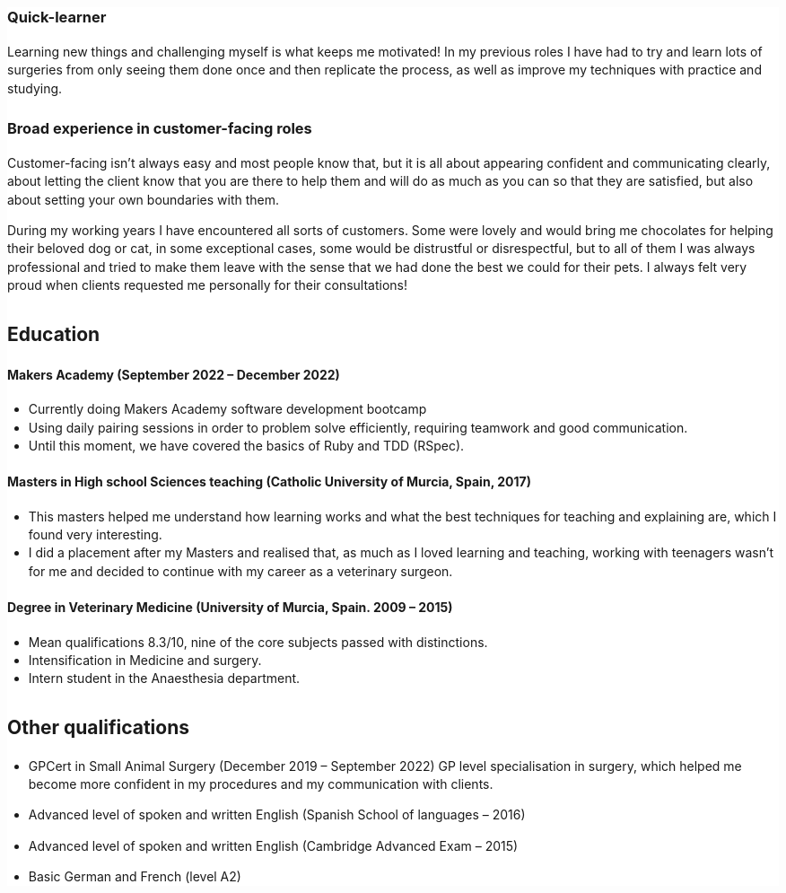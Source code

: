 ### Quick-learner

Learning new things and challenging myself is what keeps me motivated! In my previous roles I have had to try and learn lots of surgeries from only seeing them done once and then replicate the process, as well as improve my techniques with practice and studying.

### Broad experience in customer-facing roles

Customer-facing isn’t always easy and most people know that, but it is all about appearing confident and communicating clearly, about letting the client know that you are there to help them and will do as much as you can so that they are satisfied, but also about setting your own boundaries with them.

During my working years I have encountered all sorts of customers. Some were lovely and would bring me chocolates for helping their beloved dog or cat, in some exceptional cases, some would be distrustful or disrespectful, but to all of them I was always professional and tried to make them leave with the sense that we had done the best we could for their pets. I always felt very proud when clients requested me personally for their consultations!


## Education

#### Makers Academy (September 2022 – December 2022) 
- Currently doing Makers Academy software development bootcamp
- Using daily pairing sessions in order to problem solve efficiently, requiring teamwork and good communication.
- Until this moment, we have covered the basics of Ruby and TDD (RSpec).

#### Masters in High school Sciences teaching (Catholic University of Murcia, Spain, 2017)
* This masters helped me understand how learning works and what the best techniques for teaching and explaining are, which I found very interesting.
* I did a placement after my Masters and realised that, as much as I loved learning and teaching, working with teenagers wasn’t for me and decided to continue with my career as a veterinary surgeon.

#### Degree in Veterinary Medicine (University of Murcia, Spain. 2009 –  2015)
* Mean qualifications 8.3/10, nine of the core subjects passed with distinctions.
* Intensification in Medicine and surgery.
* Intern student in the Anaesthesia department.


## Other qualifications

* GPCert in Small Animal Surgery (December 2019 – September 2022)
   GP level specialisation in surgery, which helped me become more confident in my procedures and my communication with clients.

* Advanced level of spoken and written English (Spanish School of languages – 2016)

* Advanced level of spoken and written English (Cambridge Advanced Exam – 2015)

* Basic German and French (level A2)

